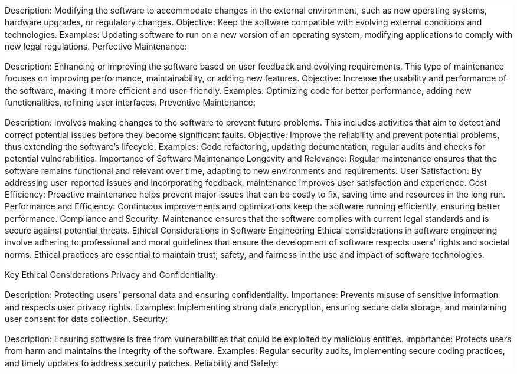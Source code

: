 Description: Modifying the software to accommodate changes in the external environment, such as new operating systems, hardware upgrades, or regulatory changes.
Objective: Keep the software compatible with evolving external conditions and technologies.
Examples: Updating software to run on a new version of an operating system, modifying applications to comply with new legal regulations.
Perfective Maintenance:

Description: Enhancing or improving the software based on user feedback and evolving requirements. This type of maintenance focuses on improving performance, maintainability, or adding new features.
Objective: Increase the usability and performance of the software, making it more efficient and user-friendly.
Examples: Optimizing code for better performance, adding new functionalities, refining user interfaces.
Preventive Maintenance:

Description: Involves making changes to the software to prevent future problems. This includes activities that aim to detect and correct potential issues before they become significant faults.
Objective: Improve the reliability and prevent potential problems, thus extending the software’s lifecycle.
Examples: Code refactoring, updating documentation, regular audits and checks for potential vulnerabilities.
Importance of Software Maintenance
Longevity and Relevance: Regular maintenance ensures that the software remains functional and relevant over time, adapting to new environments and requirements.
User Satisfaction: By addressing user-reported issues and incorporating feedback, maintenance improves user satisfaction and experience.
Cost Efficiency: Proactive maintenance helps prevent major issues that can be costly to fix, saving time and resources in the long run.
Performance and Efficiency: Continuous improvements and optimizations keep the software running efficiently, ensuring better performance.
Compliance and Security: Maintenance ensures that the software complies with current legal standards and is secure against potential threats.
Ethical Considerations in Software Engineering
Ethical considerations in software engineering involve adhering to professional and moral guidelines that ensure the development of software respects users' rights and societal norms. Ethical practices are essential to maintain trust, safety, and fairness in the use and impact of software technologies.

Key Ethical Considerations
Privacy and Confidentiality:

Description: Protecting users' personal data and ensuring confidentiality.
Importance: Prevents misuse of sensitive information and respects user privacy rights.
Examples: Implementing strong data encryption, ensuring secure data storage, and maintaining user consent for data collection.
Security:

Description: Ensuring software is free from vulnerabilities that could be exploited by malicious entities.
Importance: Protects users from harm and maintains the integrity of the software.
Examples: Regular security audits, implementing secure coding practices, and timely updates to address security patches.
Reliability and Safety:
